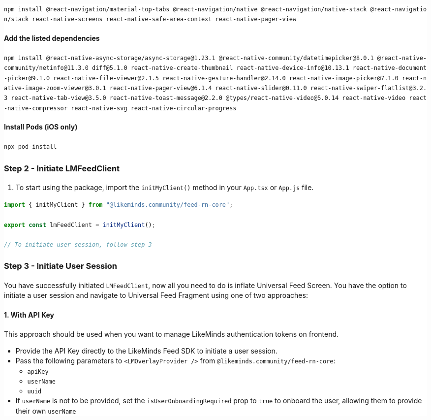 ```bash
npm install @react-navigation/material-top-tabs @react-navigation/native @react-navigation/native-stack @react-navigation/stack react-native-screens react-native-safe-area-context react-native-pager-view
```

#### Add the listed dependencies

```bash
npm install @react-native-async-storage/async-storage@1.23.1 @react-native-community/datetimepicker@8.0.1 @react-native-community/netinfo@11.3.0 diff@5.1.0 react-native-create-thumbnail react-native-device-info@10.13.1 react-native-document-picker@9.1.0 react-native-file-viewer@2.1.5 react-native-gesture-handler@2.14.0 react-native-image-picker@7.1.0 react-native-image-zoom-viewer@3.0.1 react-native-pager-view@6.1.4 react-native-slider@0.11.0 react-native-swiper-flatlist@3.2.3 react-native-tab-view@3.5.0 react-native-toast-message@2.2.0 @types/react-native-video@5.0.14 react-native-video react-native-compressor react-native-svg react-native-circular-progress
```

#### Install Pods (iOS only)

```bash
npx pod-install
```

### Step 2 - Initiate LMFeedClient

1. To start using the package, import the `initMyClient()` method in your `App.tsx` or `App.js` file.

```ts
import { initMyClient } from "@likeminds.community/feed-rn-core";

export const lmFeedClient = initMyClient();

// To initiate user session, follow step 3
```

### Step 3 - Initiate User Session

You have successfully initiated `LMFeedClient`, now all you need to do is inflate Universal Feed Screen. You have the option to initiate a user session and navigate to Universal Feed Fragment using one of two approaches:

#### 1. With API Key

This approach should be used when you want to manage LikeMinds authentication tokens on frontend.

- Provide the API Key directly to the LikeMinds Feed SDK to initiate a user session.
- Pass the following parameters to `<LMOverlayProvider />` from `@likeminds.community/feed-rn-core`:
  - `apiKey`
  - `userName`
  - `uuid`
- If `userName` is not to be provided, set the `isUserOnboardingRequired` prop to `true` to onboard the user, allowing them to provide their own `userName`
